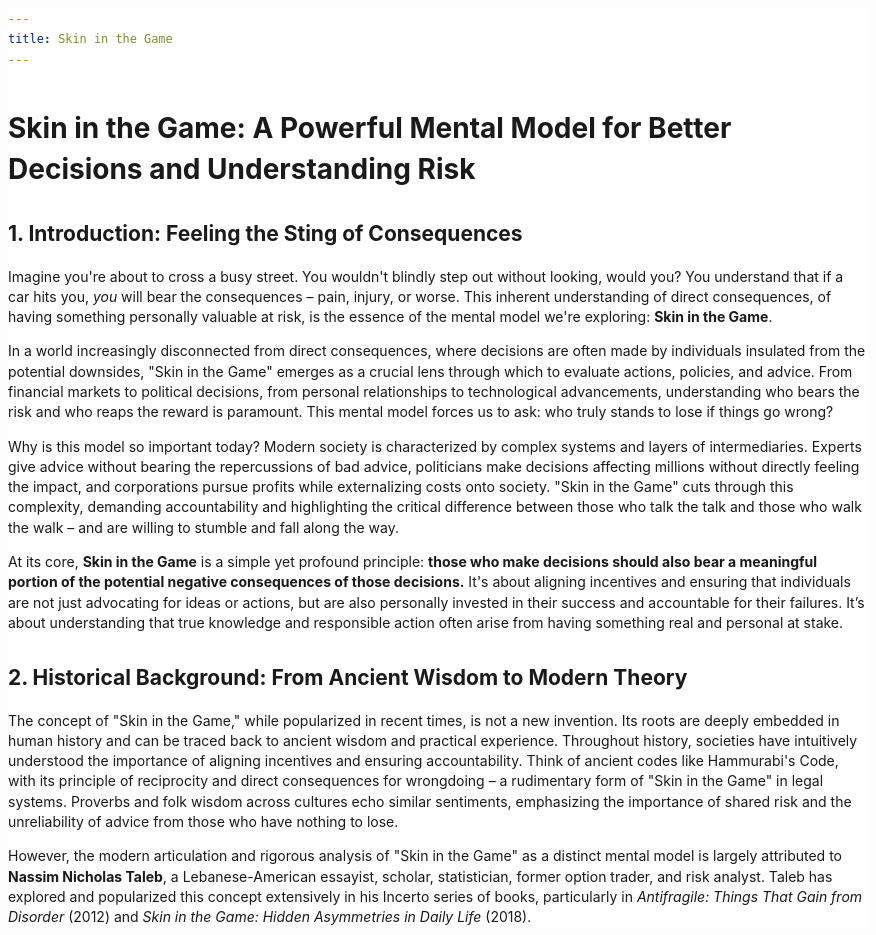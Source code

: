 ```yaml
---
title: Skin in the Game
---
```


# Skin in the Game: A Powerful Mental Model for Better Decisions and Understanding Risk

## 1. Introduction: Feeling the Sting of Consequences

Imagine you're about to cross a busy street. You wouldn't blindly step out without looking, would you? You understand that if a car hits you, *you* will bear the consequences – pain, injury, or worse. This inherent understanding of direct consequences, of having something personally valuable at risk, is the essence of the mental model we're exploring: **Skin in the Game**.

In a world increasingly disconnected from direct consequences, where decisions are often made by individuals insulated from the potential downsides, "Skin in the Game" emerges as a crucial lens through which to evaluate actions, policies, and advice.  From financial markets to political decisions, from personal relationships to technological advancements, understanding who bears the risk and who reaps the reward is paramount. This mental model forces us to ask: who truly stands to lose if things go wrong?

Why is this model so important today?  Modern society is characterized by complex systems and layers of intermediaries. Experts give advice without bearing the repercussions of bad advice, politicians make decisions affecting millions without directly feeling the impact, and corporations pursue profits while externalizing costs onto society.  "Skin in the Game" cuts through this complexity, demanding accountability and highlighting the critical difference between those who talk the talk and those who walk the walk – and are willing to stumble and fall along the way.

At its core, **Skin in the Game** is a simple yet profound principle: **those who make decisions should also bear a meaningful portion of the potential negative consequences of those decisions.**  It's about aligning incentives and ensuring that individuals are not just advocating for ideas or actions, but are also personally invested in their success and accountable for their failures.  It’s about understanding that true knowledge and responsible action often arise from having something real and personal at stake.

## 2. Historical Background: From Ancient Wisdom to Modern Theory

The concept of "Skin in the Game," while popularized in recent times, is not a new invention. Its roots are deeply embedded in human history and can be traced back to ancient wisdom and practical experience.  Throughout history, societies have intuitively understood the importance of aligning incentives and ensuring accountability.  Think of ancient codes like Hammurabi's Code, with its principle of reciprocity and direct consequences for wrongdoing – a rudimentary form of "Skin in the Game" in legal systems.  Proverbs and folk wisdom across cultures echo similar sentiments, emphasizing the importance of shared risk and the unreliability of advice from those who have nothing to lose.

However, the modern articulation and rigorous analysis of "Skin in the Game" as a distinct mental model is largely attributed to **Nassim Nicholas Taleb**, a Lebanese-American essayist, scholar, statistician, former option trader, and risk analyst.  Taleb has explored and popularized this concept extensively in his Incerto series of books, particularly in *Antifragile: Things That Gain from Disorder* (2012) and *Skin in the Game: Hidden Asymmetries in Daily Life* (2018).
